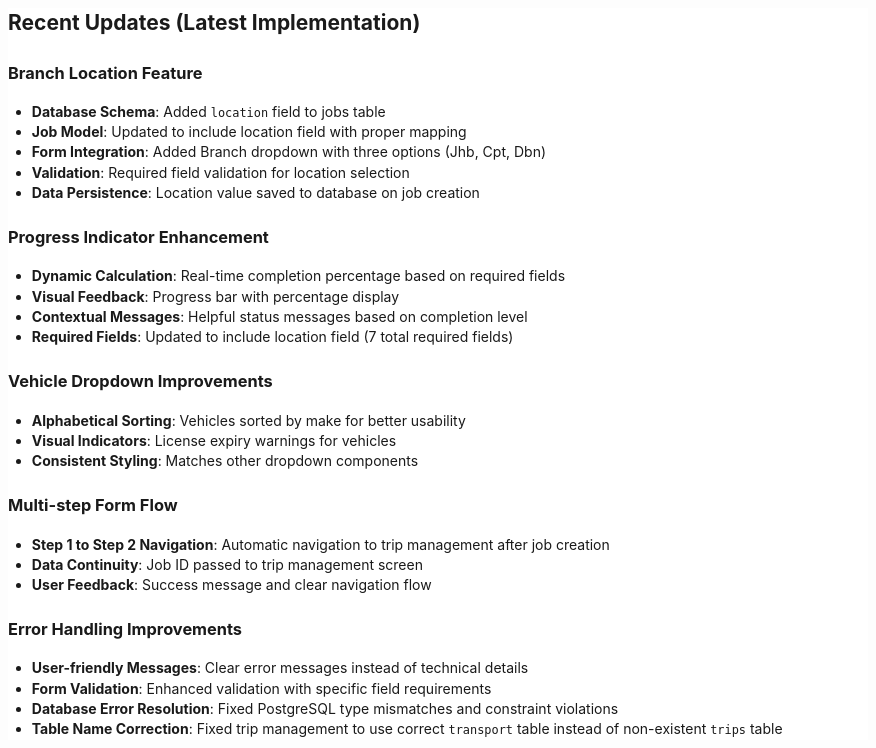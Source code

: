 ## Recent Updates (Latest Implementation)

### Branch Location Feature
- **Database Schema**: Added `location` field to jobs table
- **Job Model**: Updated to include location field with proper mapping
- **Form Integration**: Added Branch dropdown with three options (Jhb, Cpt, Dbn)
- **Validation**: Required field validation for location selection
- **Data Persistence**: Location value saved to database on job creation

### Progress Indicator Enhancement
- **Dynamic Calculation**: Real-time completion percentage based on required fields
- **Visual Feedback**: Progress bar with percentage display
- **Contextual Messages**: Helpful status messages based on completion level
- **Required Fields**: Updated to include location field (7 total required fields)

### Vehicle Dropdown Improvements
- **Alphabetical Sorting**: Vehicles sorted by make for better usability
- **Visual Indicators**: License expiry warnings for vehicles
- **Consistent Styling**: Matches other dropdown components

### Multi-step Form Flow
- **Step 1 to Step 2 Navigation**: Automatic navigation to trip management after job creation
- **Data Continuity**: Job ID passed to trip management screen
- **User Feedback**: Success message and clear navigation flow

### Error Handling Improvements
- **User-friendly Messages**: Clear error messages instead of technical details
- **Form Validation**: Enhanced validation with specific field requirements
- **Database Error Resolution**: Fixed PostgreSQL type mismatches and constraint violations
- **Table Name Correction**: Fixed trip management to use correct `transport` table instead of non-existent `trips` table
